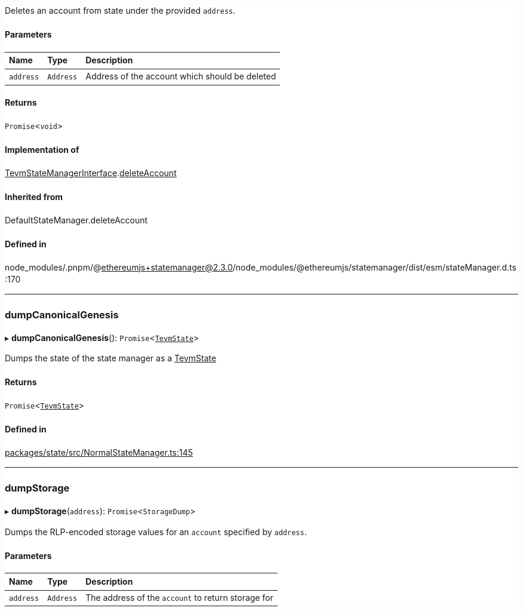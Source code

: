 Deletes an account from state under the provided `address`.

#### Parameters

| Name | Type | Description |
| :------ | :------ | :------ |
| `address` | `Address` | Address of the account which should be deleted |

#### Returns

`Promise`\<`void`\>

#### Implementation of

[TevmStateManagerInterface](../interfaces/TevmStateManagerInterface.md).[deleteAccount](../interfaces/TevmStateManagerInterface.md#deleteaccount)

#### Inherited from

DefaultStateManager.deleteAccount

#### Defined in

node_modules/.pnpm/@ethereumjs+statemanager@2.3.0/node_modules/@ethereumjs/statemanager/dist/esm/stateManager.d.ts:170

___

### dumpCanonicalGenesis

▸ **dumpCanonicalGenesis**(): `Promise`\<[`TevmState`](../modules.md#tevmstate)\>

Dumps the state of the state manager as a [TevmState](../modules.md#tevmstate)

#### Returns

`Promise`\<[`TevmState`](../modules.md#tevmstate)\>

#### Defined in

[packages/state/src/NormalStateManager.ts:145](https://github.com/evmts/tevm-monorepo/blob/main/packages/state/src/NormalStateManager.ts#L145)

___

### dumpStorage

▸ **dumpStorage**(`address`): `Promise`\<`StorageDump`\>

Dumps the RLP-encoded storage values for an `account` specified by `address`.

#### Parameters

| Name | Type | Description |
| :------ | :------ | :------ |
| `address` | `Address` | The address of the `account` to return storage for |
